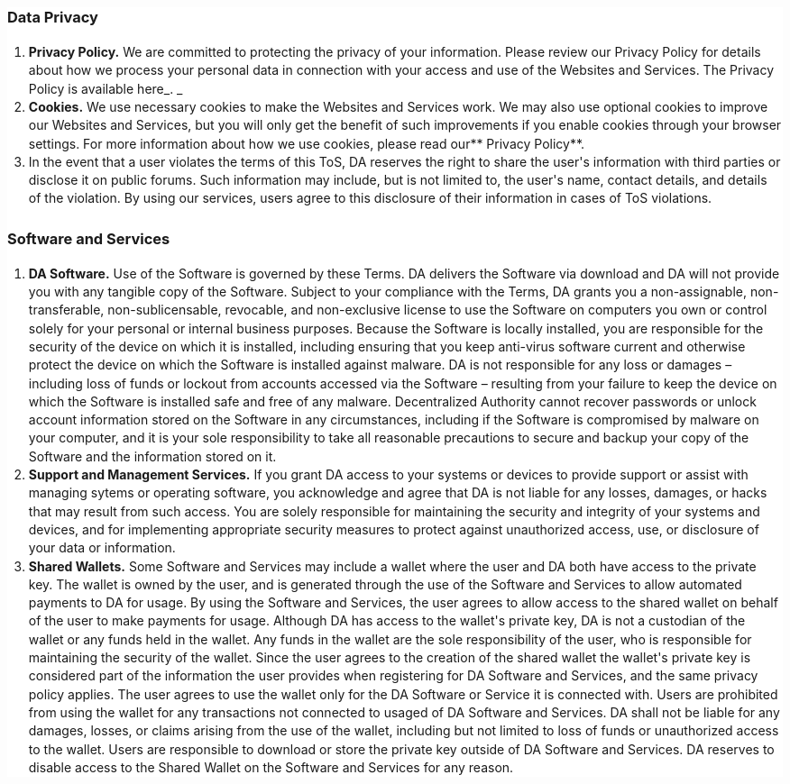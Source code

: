 ### Data Privacy

1. **Privacy Policy.** We are committed to protecting the privacy of your information. Please review our Privacy Policy for details about how we process your personal data in connection with your access  and use of the Websites and Services. The Privacy Policy is available here_. _
2. **Cookies.** We use necessary cookies to make the Websites and Services work. We may also use  optional cookies to improve our Websites and Services, but you will only get the benefit of such  improvements if you enable cookies through your browser settings. For more information about  how we use cookies, please read our** Privacy Policy**.
3. In the event that a user violates the terms of this ToS, DA reserves the right to share the user's information with third parties or disclose it on public forums. Such information may include, but is not limited to, the user's name, contact details, and details of the violation. By using our services, users agree to this disclosure of their information in cases of ToS violations.

### Software and Services

1. **DA Software.** Use of the Software is governed by these Terms. DA delivers the Software via download and DA will not provide you with any tangible copy of the Software. Subject to your compliance with the Terms, DA grants you a non-assignable, non-transferable, non-sublicensable, revocable, and non-exclusive license to use the Software on computers you own or control solely for your personal or internal business purposes. Because the Software is locally installed, you are responsible for the security of the device on which it is installed, including ensuring that you keep anti-virus software current and otherwise protect the device on which the Software is installed against malware. DA is not responsible for any loss or damages – including loss of funds or lockout from accounts accessed via the Software – resulting from your failure to keep the device on which the Software is installed safe and free of any malware. Decentralized  Authority cannot recover passwords or unlock account information stored on the Software in any circumstances, including if the Software is compromised by malware on your computer, and it is  your sole responsibility to take all reasonable precautions to secure and backup your copy of the Software and the information stored on it.
3. **Support and Management Services.** If you grant DA access to your systems or devices to provide support or assist with managing sytems or operating software, you acknowledge and agree that DA is not liable for any losses, damages, or hacks that may result from such access. You are solely responsible for maintaining the security and integrity of your systems and devices, and for implementing appropriate security measures to protect against unauthorized access, use, or disclosure of your data or information.
4. **Shared Wallets.** Some Software and Services may include a wallet where the user and DA both have access to the private key. The wallet is owned by the user, and is generated through the use of the Software and Services to allow automated payments to DA for usage. By using the Software and Services, the user agrees to allow access to the shared wallet on behalf of the user to make payments for usage. Although DA has access to the wallet's private key, DA is not a custodian of the wallet or any funds held in the wallet. Any funds in the wallet are the sole responsibility of the user, who is responsible for maintaining the security of the wallet. Since the user agrees to the creation of the shared wallet the wallet's private key is considered part of the information the user provides when registering for DA Software and Services, and the same privacy policy applies. The user agrees to use the wallet only for the DA Software or Service it is connected with. Users are prohibited from using the wallet for any transactions not connected to usaged of DA Software and Services. DA shall not be liable for any damages, losses, or claims arising from the use of the wallet, including but not limited to loss of funds or unauthorized access to the wallet. Users are responsible to download or store the private key outside of DA Software and Services. DA reserves to disable access to the Shared Wallet on the Software and Services for any reason.
